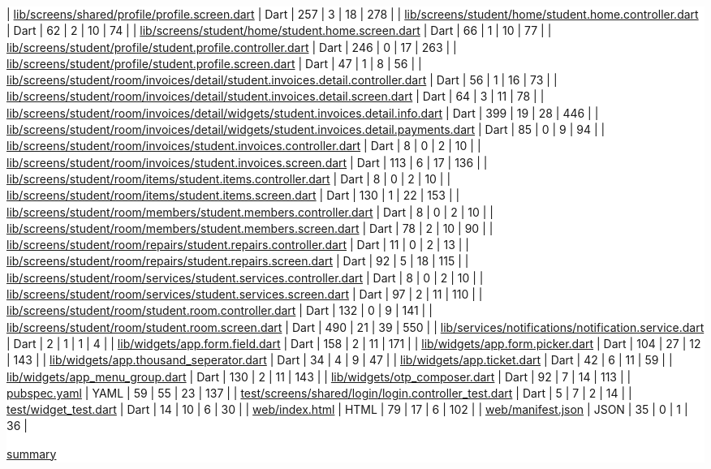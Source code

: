 | [lib/screens/shared/profile/profile.screen.dart](/lib/screens/shared/profile/profile.screen.dart) | Dart | 257 | 3 | 18 | 278 |
| [lib/screens/student/home/student.home.controller.dart](/lib/screens/student/home/student.home.controller.dart) | Dart | 62 | 2 | 10 | 74 |
| [lib/screens/student/home/student.home.screen.dart](/lib/screens/student/home/student.home.screen.dart) | Dart | 66 | 1 | 10 | 77 |
| [lib/screens/student/profile/student.profile.controller.dart](/lib/screens/student/profile/student.profile.controller.dart) | Dart | 246 | 0 | 17 | 263 |
| [lib/screens/student/profile/student.profile.screen.dart](/lib/screens/student/profile/student.profile.screen.dart) | Dart | 47 | 1 | 8 | 56 |
| [lib/screens/student/room/invoices/detail/student.invoices.detail.controller.dart](/lib/screens/student/room/invoices/detail/student.invoices.detail.controller.dart) | Dart | 56 | 1 | 16 | 73 |
| [lib/screens/student/room/invoices/detail/student.invoices.detail.screen.dart](/lib/screens/student/room/invoices/detail/student.invoices.detail.screen.dart) | Dart | 64 | 3 | 11 | 78 |
| [lib/screens/student/room/invoices/detail/widgets/student.invoices.detail.info.dart](/lib/screens/student/room/invoices/detail/widgets/student.invoices.detail.info.dart) | Dart | 399 | 19 | 28 | 446 |
| [lib/screens/student/room/invoices/detail/widgets/student.invoices.detail.payments.dart](/lib/screens/student/room/invoices/detail/widgets/student.invoices.detail.payments.dart) | Dart | 85 | 0 | 9 | 94 |
| [lib/screens/student/room/invoices/student.invoices.controller.dart](/lib/screens/student/room/invoices/student.invoices.controller.dart) | Dart | 8 | 0 | 2 | 10 |
| [lib/screens/student/room/invoices/student.invoices.screen.dart](/lib/screens/student/room/invoices/student.invoices.screen.dart) | Dart | 113 | 6 | 17 | 136 |
| [lib/screens/student/room/items/student.items.controller.dart](/lib/screens/student/room/items/student.items.controller.dart) | Dart | 8 | 0 | 2 | 10 |
| [lib/screens/student/room/items/student.items.screen.dart](/lib/screens/student/room/items/student.items.screen.dart) | Dart | 130 | 1 | 22 | 153 |
| [lib/screens/student/room/members/student.members.controller.dart](/lib/screens/student/room/members/student.members.controller.dart) | Dart | 8 | 0 | 2 | 10 |
| [lib/screens/student/room/members/student.members.screen.dart](/lib/screens/student/room/members/student.members.screen.dart) | Dart | 78 | 2 | 10 | 90 |
| [lib/screens/student/room/repairs/student.repairs.controller.dart](/lib/screens/student/room/repairs/student.repairs.controller.dart) | Dart | 11 | 0 | 2 | 13 |
| [lib/screens/student/room/repairs/student.repairs.screen.dart](/lib/screens/student/room/repairs/student.repairs.screen.dart) | Dart | 92 | 5 | 18 | 115 |
| [lib/screens/student/room/services/student.services.controller.dart](/lib/screens/student/room/services/student.services.controller.dart) | Dart | 8 | 0 | 2 | 10 |
| [lib/screens/student/room/services/student.services.screen.dart](/lib/screens/student/room/services/student.services.screen.dart) | Dart | 97 | 2 | 11 | 110 |
| [lib/screens/student/room/student.room.controller.dart](/lib/screens/student/room/student.room.controller.dart) | Dart | 132 | 0 | 9 | 141 |
| [lib/screens/student/room/student.room.screen.dart](/lib/screens/student/room/student.room.screen.dart) | Dart | 490 | 21 | 39 | 550 |
| [lib/services/notifications/notification.service.dart](/lib/services/notifications/notification.service.dart) | Dart | 2 | 1 | 1 | 4 |
| [lib/widgets/app.form.field.dart](/lib/widgets/app.form.field.dart) | Dart | 158 | 2 | 11 | 171 |
| [lib/widgets/app.form.picker.dart](/lib/widgets/app.form.picker.dart) | Dart | 104 | 27 | 12 | 143 |
| [lib/widgets/app.thousand_seperator.dart](/lib/widgets/app.thousand_seperator.dart) | Dart | 34 | 4 | 9 | 47 |
| [lib/widgets/app.ticket.dart](/lib/widgets/app.ticket.dart) | Dart | 42 | 6 | 11 | 59 |
| [lib/widgets/app_menu_group.dart](/lib/widgets/app_menu_group.dart) | Dart | 130 | 2 | 11 | 143 |
| [lib/widgets/otp_composer.dart](/lib/widgets/otp_composer.dart) | Dart | 92 | 7 | 14 | 113 |
| [pubspec.yaml](/pubspec.yaml) | YAML | 59 | 55 | 23 | 137 |
| [test/screens/shared/login/login.controller_test.dart](/test/screens/shared/login/login.controller_test.dart) | Dart | 5 | 7 | 2 | 14 |
| [test/widget_test.dart](/test/widget_test.dart) | Dart | 14 | 10 | 6 | 30 |
| [web/index.html](/web/index.html) | HTML | 79 | 17 | 6 | 102 |
| [web/manifest.json](/web/manifest.json) | JSON | 35 | 0 | 1 | 36 |

[summary](results.md)